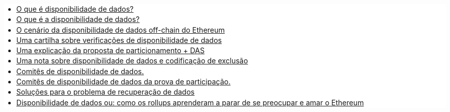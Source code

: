 - [O que é disponibilidade de dados?](https://medium.com/blockchain-capital-blog/wtf-is-data-availability-80c2c95ded0f)
- [O que é a disponibilidade de dados?](https://coinmarketcap.com/alexandria/article/what-is-data-availability)
- [O cenário da disponibilidade de dados off-chain do Ethereum](https://blog.celestia.org/ethereum-off-chain-data-availability-landscape/)
- [Uma cartilha sobre verificações de disponibilidade de dados](https://dankradfeist.de/ethereum/2019/12/20/data-availability-checks.html)
- [Uma explicação da proposta de particionamento + DAS](https://hackmd.io/@vbuterin/sharding_proposal#ELI5-data-availability-sampling)
- [Uma nota sobre disponibilidade de dados e codificação de exclusão](https://github.com/ethereum/research/wiki/A-note-on-data-availability-and-erasure-coding#can-an-attacker-not-circumvent-this-scheme-by-releasing-a-full-unavailable-block-but-then-only-releasing-individual-bits-of-data-as-clients-query-for-them)
- [Comitês de disponibilidade de dados.](https://medium.com/starkware/data-availability-e5564c416424)
- [Comitês de disponibilidade de dados da prova de participação.](https://blog.matter-labs.io/zkporter-a-breakthrough-in-l2-scaling-ed5e48842fbf)
- [Soluções para o problema de recuperação de dados](https://notes.ethereum.org/@vbuterin/data_sharding_roadmap#Who-would-store-historical-data-under-sharding)
- [Disponibilidade de dados ou: como os rollups aprenderam a parar de se preocupar e amar o Ethereum](https://ethereum2077.substack.com/p/data-availability-in-ethereum-rollups) 

